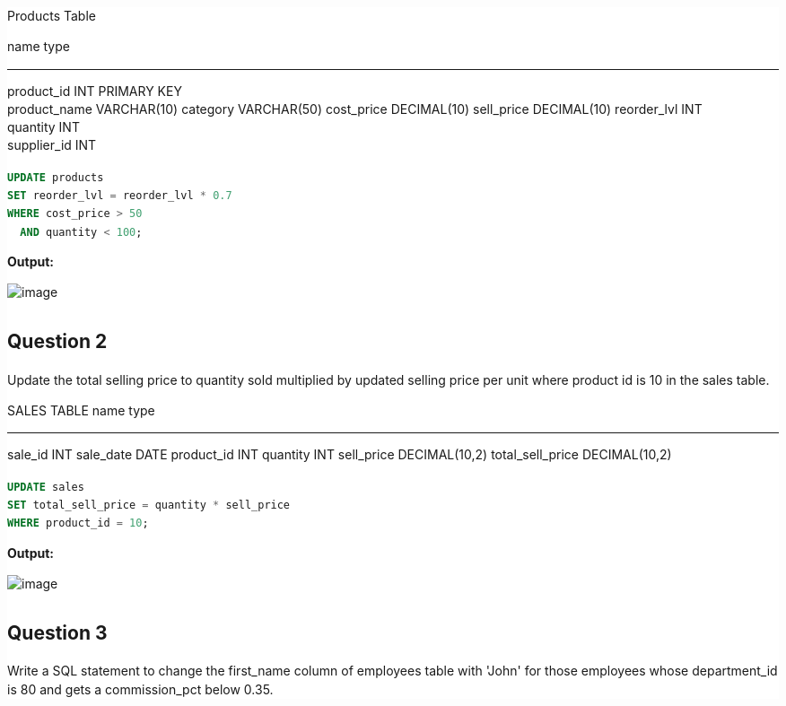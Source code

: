 Products Table 

name          type       
----------    ---------- 
product_id     INT PRIMARY KEY        
product_name   VARCHAR(10) 
category       VARCHAR(50) 
cost_price     DECIMAL(10) 
sell_price     DECIMAL(10) 
reorder_lvl    INT        
quantity       INT        
supplier_id    INT   

```sql
UPDATE products
SET reorder_lvl = reorder_lvl * 0.7
WHERE cost_price > 50
  AND quantity < 100;
```

**Output:**

<img width="1227" height="525" alt="image" src="https://github.com/user-attachments/assets/b581881d-cc43-4b9e-87d0-c0e54dba1efa" />


**Question 2**
---
Update the total selling price to quantity sold multiplied by updated selling price per unit where product id is 10 in the sales table.

SALES TABLE
name               type
-----------------  ---------------
sale_id            INT
sale_date          DATE
product_id         INT
quantity           INT
sell_price         DECIMAL(10,2)
total_sell_price   DECIMAL(10,2)

```sql
UPDATE sales
SET total_sell_price = quantity * sell_price
WHERE product_id = 10;
```

**Output:**

<img width="1227" height="577" alt="image" src="https://github.com/user-attachments/assets/45ba683b-c21b-45ff-934d-aa721d06c51e" />


**Question 3**
---
Write a SQL statement to change the first_name column of employees table with 'John' for those employees whose department_id is 80 and gets a commission_pct below 0.35.
